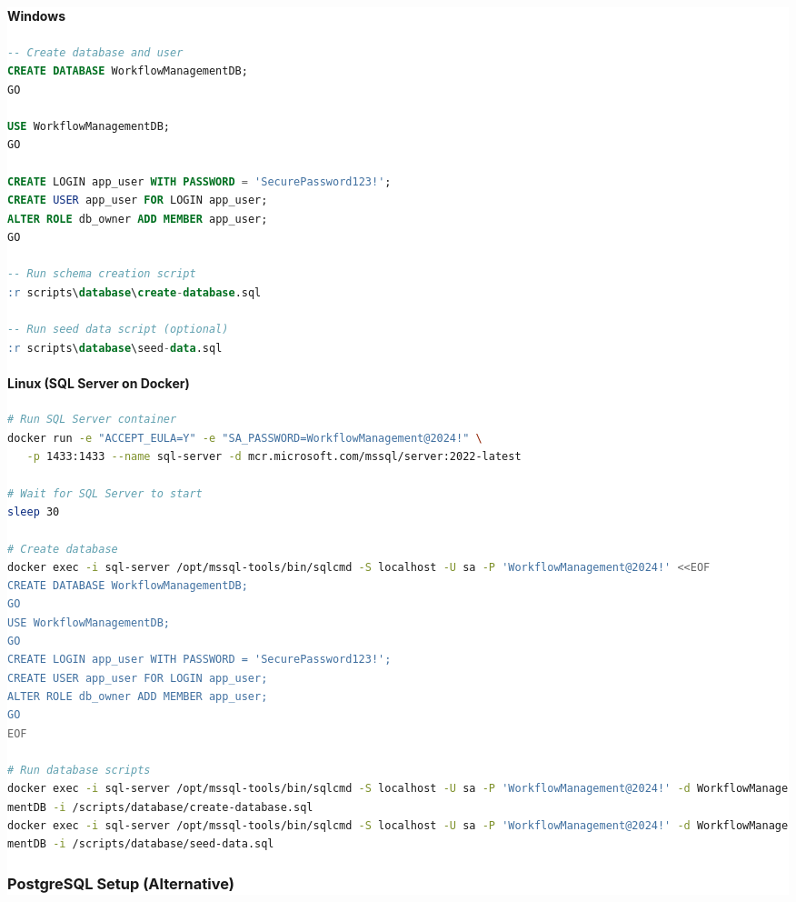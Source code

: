 #### Windows
```sql
-- Create database and user
CREATE DATABASE WorkflowManagementDB;
GO

USE WorkflowManagementDB;
GO

CREATE LOGIN app_user WITH PASSWORD = 'SecurePassword123!';
CREATE USER app_user FOR LOGIN app_user;
ALTER ROLE db_owner ADD MEMBER app_user;
GO

-- Run schema creation script
:r scripts\database\create-database.sql

-- Run seed data script (optional)
:r scripts\database\seed-data.sql
```

#### Linux (SQL Server on Docker)
```bash
# Run SQL Server container
docker run -e "ACCEPT_EULA=Y" -e "SA_PASSWORD=WorkflowManagement@2024!" \
   -p 1433:1433 --name sql-server -d mcr.microsoft.com/mssql/server:2022-latest

# Wait for SQL Server to start
sleep 30

# Create database
docker exec -i sql-server /opt/mssql-tools/bin/sqlcmd -S localhost -U sa -P 'WorkflowManagement@2024!' <<EOF
CREATE DATABASE WorkflowManagementDB;
GO
USE WorkflowManagementDB;
GO
CREATE LOGIN app_user WITH PASSWORD = 'SecurePassword123!';
CREATE USER app_user FOR LOGIN app_user;
ALTER ROLE db_owner ADD MEMBER app_user;
GO
EOF

# Run database scripts
docker exec -i sql-server /opt/mssql-tools/bin/sqlcmd -S localhost -U sa -P 'WorkflowManagement@2024!' -d WorkflowManagementDB -i /scripts/database/create-database.sql
docker exec -i sql-server /opt/mssql-tools/bin/sqlcmd -S localhost -U sa -P 'WorkflowManagement@2024!' -d WorkflowManagementDB -i /scripts/database/seed-data.sql
```

### PostgreSQL Setup (Alternative)
